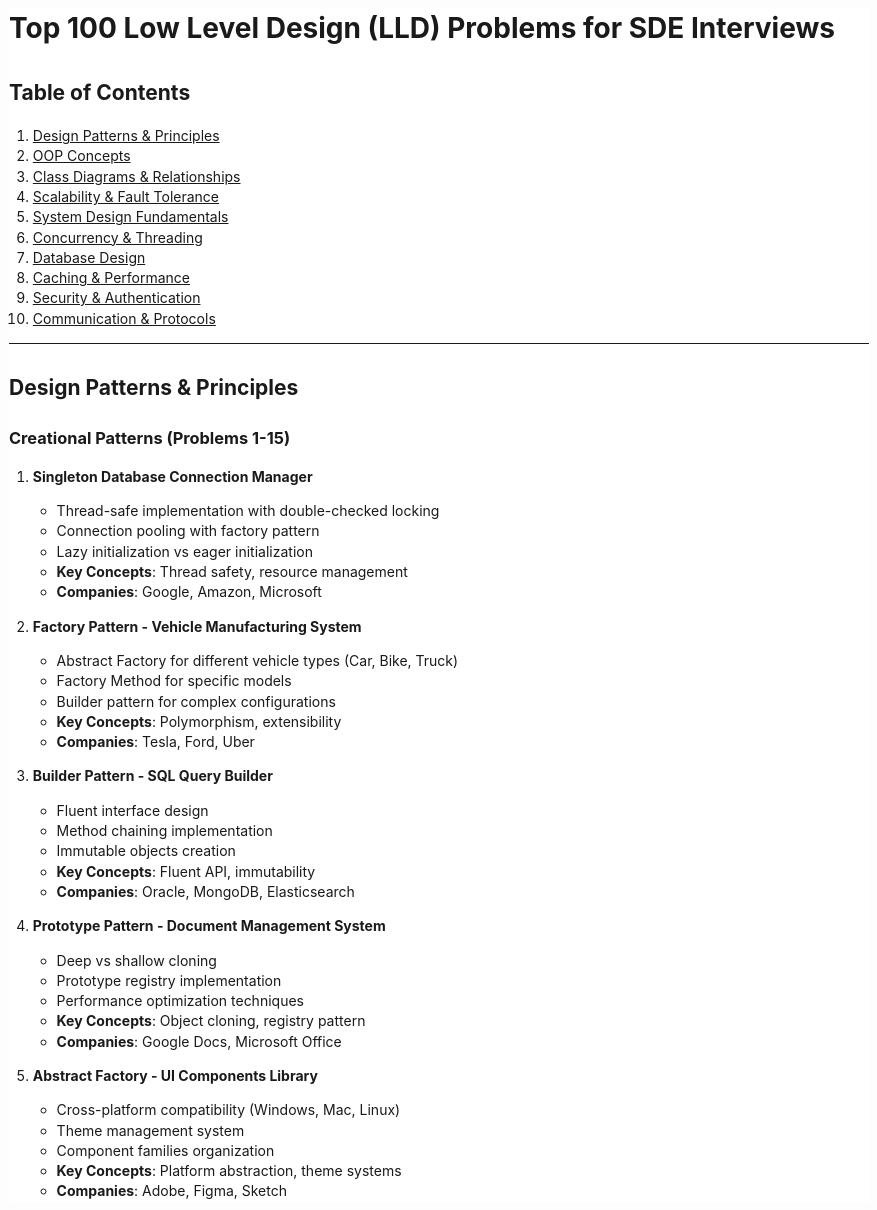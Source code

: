 # Top 100 Low Level Design (LLD) Problems for SDE Interviews

## Table of Contents
1. [Design Patterns & Principles](#design-patterns--principles)
2. [OOP Concepts](#oop-concepts)
3. [Class Diagrams & Relationships](#class-diagrams--relationships)
4. [Scalability & Fault Tolerance](#scalability--fault-tolerance)
5. [System Design Fundamentals](#system-design-fundamentals)
6. [Concurrency & Threading](#concurrency--threading)
7. [Database Design](#database-design)
8. [Caching & Performance](#caching--performance)
9. [Security & Authentication](#security--authentication)
10. [Communication & Protocols](#communication--protocols)

---

## Design Patterns & Principles

### Creational Patterns (Problems 1-15)

1. **Singleton Database Connection Manager**
   - Thread-safe implementation with double-checked locking
   - Connection pooling with factory pattern
   - Lazy initialization vs eager initialization
   - **Key Concepts**: Thread safety, resource management
   - **Companies**: Google, Amazon, Microsoft

2. **Factory Pattern - Vehicle Manufacturing System**
   - Abstract Factory for different vehicle types (Car, Bike, Truck)
   - Factory Method for specific models
   - Builder pattern for complex configurations
   - **Key Concepts**: Polymorphism, extensibility
   - **Companies**: Tesla, Ford, Uber

3. **Builder Pattern - SQL Query Builder**
   - Fluent interface design
   - Method chaining implementation
   - Immutable objects creation
   - **Key Concepts**: Fluent API, immutability
   - **Companies**: Oracle, MongoDB, Elasticsearch

4. **Prototype Pattern - Document Management System**
   - Deep vs shallow cloning
   - Prototype registry implementation
   - Performance optimization techniques
   - **Key Concepts**: Object cloning, registry pattern
   - **Companies**: Google Docs, Microsoft Office

5. **Abstract Factory - UI Components Library**
   - Cross-platform compatibility (Windows, Mac, Linux)
   - Theme management system
   - Component families organization
   - **Key Concepts**: Platform abstraction, theme systems
   - **Companies**: Adobe, Figma, Sketch
